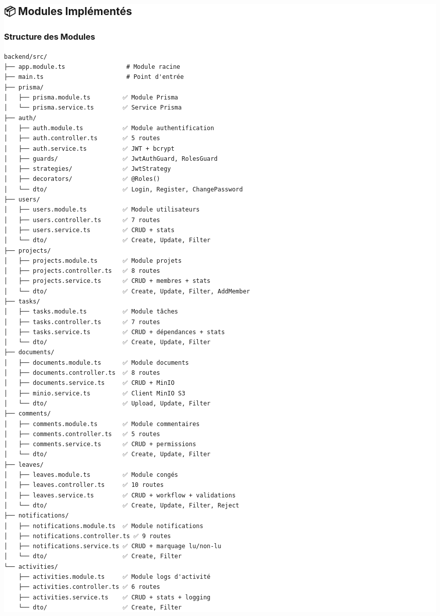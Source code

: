 
## 📦 Modules Implémentés

### Structure des Modules

```
backend/src/
├── app.module.ts                 # Module racine
├── main.ts                       # Point d'entrée
├── prisma/
│   ├── prisma.module.ts         ✅ Module Prisma
│   └── prisma.service.ts        ✅ Service Prisma
├── auth/
│   ├── auth.module.ts           ✅ Module authentification
│   ├── auth.controller.ts       ✅ 5 routes
│   ├── auth.service.ts          ✅ JWT + bcrypt
│   ├── guards/                  ✅ JwtAuthGuard, RolesGuard
│   ├── strategies/              ✅ JwtStrategy
│   ├── decorators/              ✅ @Roles()
│   └── dto/                     ✅ Login, Register, ChangePassword
├── users/
│   ├── users.module.ts          ✅ Module utilisateurs
│   ├── users.controller.ts      ✅ 7 routes
│   ├── users.service.ts         ✅ CRUD + stats
│   └── dto/                     ✅ Create, Update, Filter
├── projects/
│   ├── projects.module.ts       ✅ Module projets
│   ├── projects.controller.ts   ✅ 8 routes
│   ├── projects.service.ts      ✅ CRUD + membres + stats
│   └── dto/                     ✅ Create, Update, Filter, AddMember
├── tasks/
│   ├── tasks.module.ts          ✅ Module tâches
│   ├── tasks.controller.ts      ✅ 7 routes
│   ├── tasks.service.ts         ✅ CRUD + dépendances + stats
│   └── dto/                     ✅ Create, Update, Filter
├── documents/
│   ├── documents.module.ts      ✅ Module documents
│   ├── documents.controller.ts  ✅ 8 routes
│   ├── documents.service.ts     ✅ CRUD + MinIO
│   ├── minio.service.ts         ✅ Client MinIO S3
│   └── dto/                     ✅ Upload, Update, Filter
├── comments/
│   ├── comments.module.ts       ✅ Module commentaires
│   ├── comments.controller.ts   ✅ 5 routes
│   ├── comments.service.ts      ✅ CRUD + permissions
│   └── dto/                     ✅ Create, Update, Filter
├── leaves/
│   ├── leaves.module.ts         ✅ Module congés
│   ├── leaves.controller.ts     ✅ 10 routes
│   ├── leaves.service.ts        ✅ CRUD + workflow + validations
│   └── dto/                     ✅ Create, Update, Filter, Reject
├── notifications/
│   ├── notifications.module.ts  ✅ Module notifications
│   ├── notifications.controller.ts ✅ 9 routes
│   ├── notifications.service.ts ✅ CRUD + marquage lu/non-lu
│   └── dto/                     ✅ Create, Filter
└── activities/
    ├── activities.module.ts     ✅ Module logs d'activité
    ├── activities.controller.ts ✅ 6 routes
    ├── activities.service.ts    ✅ CRUD + stats + logging
    └── dto/                     ✅ Create, Filter
```
